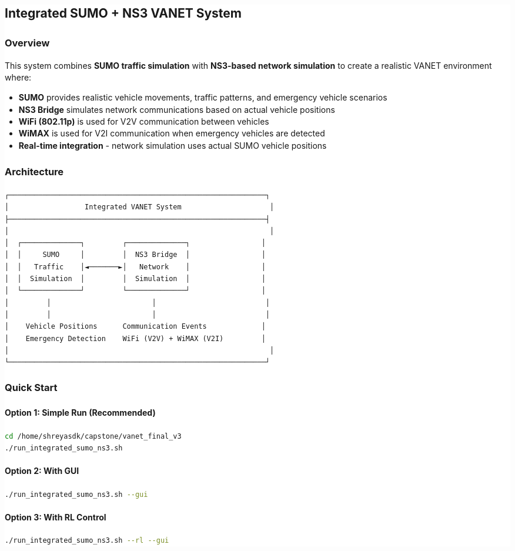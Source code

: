 ## Integrated SUMO + NS3 VANET System

### Overview

This system combines **SUMO traffic simulation** with **NS3-based network simulation** to create a realistic VANET environment where:

- **SUMO** provides realistic vehicle movements, traffic patterns, and emergency vehicle scenarios
- **NS3 Bridge** simulates network communications based on actual vehicle positions
- **WiFi (802.11p)** is used for V2V communication between vehicles
- **WiMAX** is used for V2I communication when emergency vehicles are detected
- **Real-time integration** - network simulation uses actual SUMO vehicle positions

### Architecture

```
┌─────────────────────────────────────────────────────────────┐
│                  Integrated VANET System                     │
├─────────────────────────────────────────────────────────────┤
│                                                              │
│  ┌──────────────┐         ┌──────────────┐                 │
│  │     SUMO     │         │  NS3 Bridge  │                 │
│  │   Traffic    │◄───────►│   Network    │                 │
│  │  Simulation  │         │  Simulation  │                 │
│  └──────────────┘         └──────────────┘                 │
│         │                        │                          │
│         │                        │                          │
│    Vehicle Positions      Communication Events             │
│    Emergency Detection    WiFi (V2V) + WiMAX (V2I)         │
│                                                              │
└─────────────────────────────────────────────────────────────┘
```

### Quick Start

#### Option 1: Simple Run (Recommended)

```bash
cd /home/shreyasdk/capstone/vanet_final_v3
./run_integrated_sumo_ns3.sh
```

#### Option 2: With GUI

```bash
./run_integrated_sumo_ns3.sh --gui
```

#### Option 3: With RL Control

```bash
./run_integrated_sumo_ns3.sh --rl --gui
```

